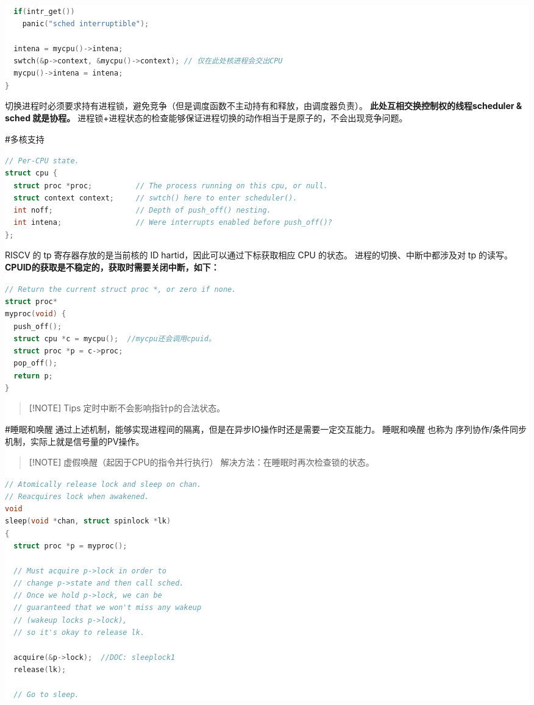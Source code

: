 ```c
  if(intr_get())
    panic("sched interruptible");

  intena = mycpu()->intena;
  swtch(&p->context, &mycpu()->context); // 仅在此处核进程会交出CPU
  mycpu()->intena = intena;
}
```
切换进程时必须要求持有进程锁，避免竞争（但是调度函数不主动持有和释放，由调度器负责）。
**此处互相交换控制权的线程scheduler & sched 就是协程。**
进程锁+进程状态的检查能够保证进程切换的动作相当于是原子的，不会出现竞争问题。

#多核支持
```c
// Per-CPU state.
struct cpu {
  struct proc *proc;          // The process running on this cpu, or null.
  struct context context;     // swtch() here to enter scheduler().
  int noff;                   // Depth of push_off() nesting.
  int intena;                 // Were interrupts enabled before push_off()?
};
```
RISCV 的 tp 寄存器存放的是当前核的 ID hartid，因此可以通过下标获取相应 CPU 的状态。
进程的切换、中断中都涉及对 tp 的读写。
**CPUID的获取是不稳定的，获取时需要关闭中断，如下：**
```c
// Return the current struct proc *, or zero if none.
struct proc*
myproc(void) {
  push_off();
  struct cpu *c = mycpu();  //mycpu还会调用cpuid。
  struct proc *p = c->proc;
  pop_off();
  return p;
}
```

> [!NOTE] Tips
> 定时中断不会影响指针p的合法状态。

#睡眠和唤醒
通过上述机制，能够实现进程间的隔离，但是在异步IO操作时还是需要一定交互能力。
睡眠和唤醒  也称为 序列协作/条件同步机制，实际上就是信号量的PV操作。

> [!NOTE] 虚假唤醒（起因于CPU的指令并行执行）
> 解决方法：在睡眠时再次检查锁的状态。

```c
// Atomically release lock and sleep on chan.
// Reacquires lock when awakened.
void
sleep(void *chan, struct spinlock *lk)
{
  struct proc *p = myproc();
  
  // Must acquire p->lock in order to
  // change p->state and then call sched.
  // Once we hold p->lock, we can be
  // guaranteed that we won't miss any wakeup
  // (wakeup locks p->lock),
  // so it's okay to release lk.

  acquire(&p->lock);  //DOC: sleeplock1
  release(lk);

  // Go to sleep.
```